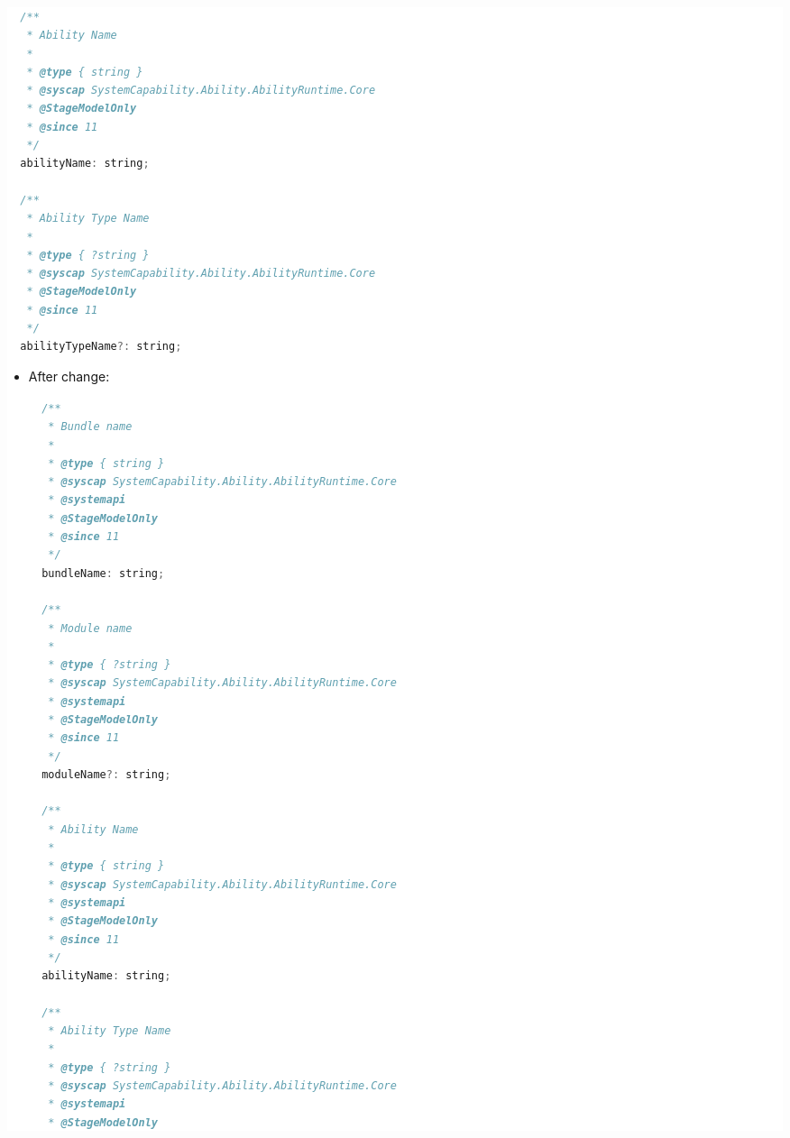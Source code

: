   ```js
    /**
     * Ability Name
     *
     * @type { string }
     * @syscap SystemCapability.Ability.AbilityRuntime.Core
     * @StageModelOnly
     * @since 11
     */
    abilityName: string;
  
    /**
     * Ability Type Name
     *
     * @type { ?string }
     * @syscap SystemCapability.Ability.AbilityRuntime.Core
     * @StageModelOnly
     * @since 11
     */
    abilityTypeName?: string;
  ```

- After change:

  ```js
    /**
     * Bundle name
     *
     * @type { string }
     * @syscap SystemCapability.Ability.AbilityRuntime.Core
     * @systemapi
     * @StageModelOnly
     * @since 11
     */
    bundleName: string;
  
    /**
     * Module name
     *
     * @type { ?string }
     * @syscap SystemCapability.Ability.AbilityRuntime.Core
     * @systemapi
     * @StageModelOnly
     * @since 11
     */
    moduleName?: string;
  
    /**
     * Ability Name
     *
     * @type { string }
     * @syscap SystemCapability.Ability.AbilityRuntime.Core
     * @systemapi
     * @StageModelOnly
     * @since 11
     */
    abilityName: string;
  
    /**
     * Ability Type Name
     *
     * @type { ?string }
     * @syscap SystemCapability.Ability.AbilityRuntime.Core
     * @systemapi
     * @StageModelOnly
  ```